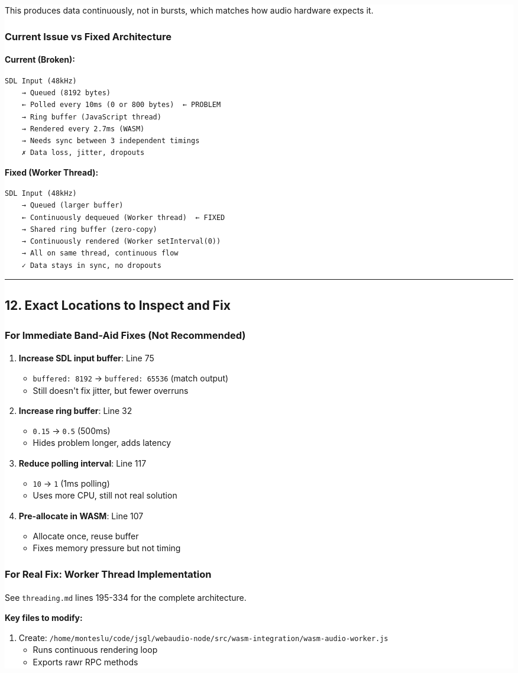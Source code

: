 This produces data continuously, not in bursts, which matches how audio hardware expects it.

### Current Issue vs Fixed Architecture

**Current (Broken):**
```
SDL Input (48kHz)
    → Queued (8192 bytes)
    ← Polled every 10ms (0 or 800 bytes)  ← PROBLEM
    → Ring buffer (JavaScript thread)
    → Rendered every 2.7ms (WASM)
    → Needs sync between 3 independent timings
    ✗ Data loss, jitter, dropouts
```

**Fixed (Worker Thread):**
```
SDL Input (48kHz)
    → Queued (larger buffer)
    ← Continuously dequeued (Worker thread)  ← FIXED
    → Shared ring buffer (zero-copy)
    → Continuously rendered (Worker setInterval(0))
    → All on same thread, continuous flow
    ✓ Data stays in sync, no dropouts
```

---

## 12. Exact Locations to Inspect and Fix

### For Immediate Band-Aid Fixes (Not Recommended)

1. **Increase SDL input buffer**: Line 75
   - `buffered: 8192` → `buffered: 65536` (match output)
   - Still doesn't fix jitter, but fewer overruns

2. **Increase ring buffer**: Line 32
   - `0.15` → `0.5` (500ms)
   - Hides problem longer, adds latency

3. **Reduce polling interval**: Line 117
   - `10` → `1` (1ms polling)
   - Uses more CPU, still not real solution

4. **Pre-allocate in WASM**: Line 107
   - Allocate once, reuse buffer
   - Fixes memory pressure but not timing

### For Real Fix: Worker Thread Implementation

See `threading.md` lines 195-334 for the complete architecture.

**Key files to modify:**
1. Create: `/home/monteslu/code/jsgl/webaudio-node/src/wasm-integration/wasm-audio-worker.js`
   - Runs continuous rendering loop
   - Exports rawr RPC methods
